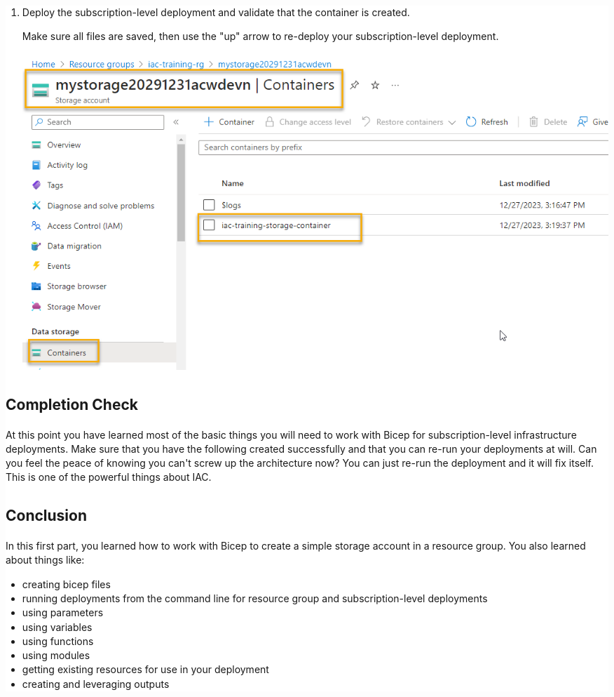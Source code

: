 1. Deploy the subscription-level deployment and validate that the container is created.

    Make sure all files are saved, then use the "up" arrow to re-deploy your subscription-level deployment.

    !["The container is created as expected, and the deployment is now completed for this part"](images/Part1-bicep/image0029-containerCreatedAndEverythingIsWorking.png)  

## Completion Check

At this point you have learned most of the basic things you will need to work with Bicep for subscription-level infrastructure deployments.  Make sure that you have the following created successfully and that you can re-run your deployments at will.  Can you feel the peace of knowing you can't screw up the architecture now?  You can just re-run the deployment and it will fix itself.  This is one of the powerful things about IAC.

## Conclusion

In this first part, you learned how to work with Bicep to create a simple storage account in a resource group.  You also learned about things like:
- creating bicep files
- running deployments from the command line for resource group and subscription-level deployments
- using parameters
- using variables
- using functions
- using modules
- getting existing resources for use in your deployment
- creating and leveraging outputs
